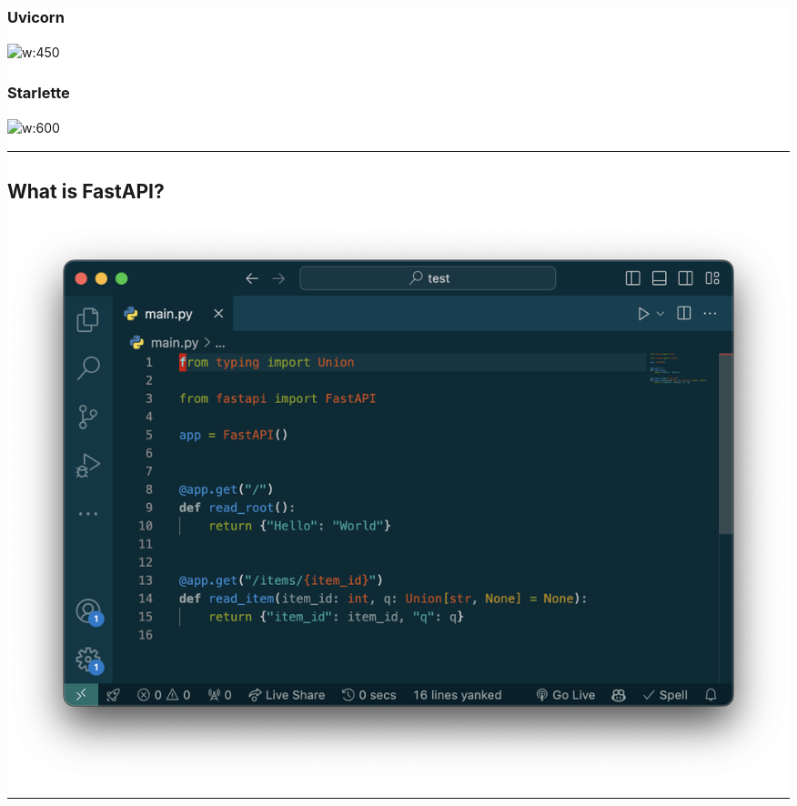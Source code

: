 ### Uvicorn

![w:450](https://raw.githubusercontent.com/tomchristie/uvicorn/master/docs/uvicorn.png)

</div>
<div>

### Starlette

![w:600](https://raw.githubusercontent.com/koddr/starlette-logo/master/src/dark/svg/starlette__full_logo__with_text__dark.svg)



</div>
</div>

---

## What is FastAPI?



![w:750](assets/fastapi-start.png)

---